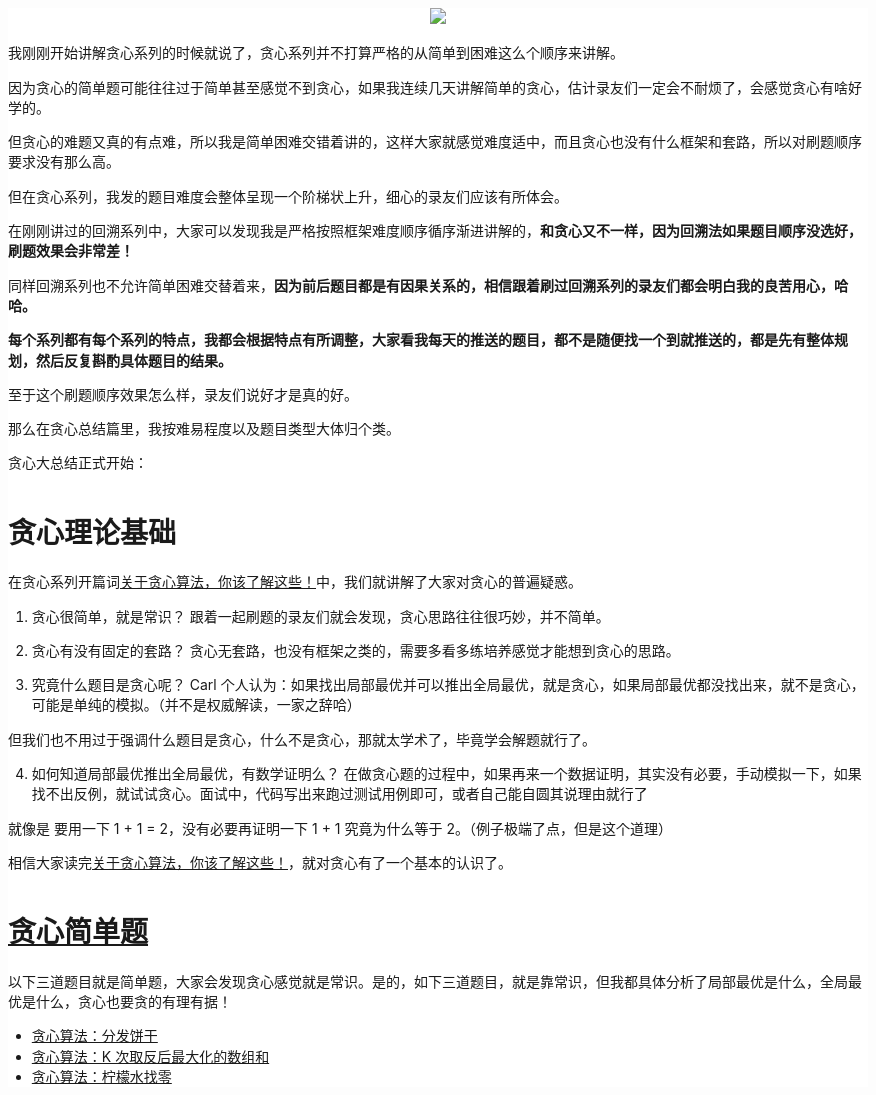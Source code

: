 <p align='center'>
<img src="https://img-blog.csdnimg.cn/20201215214102642.png" width=400 >
</p>
我刚刚开始讲解贪心系列的时候就说了，贪心系列并不打算严格的从简单到困难这么个顺序来讲解。

因为贪心的简单题可能往往过于简单甚至感觉不到贪心，如果我连续几天讲解简单的贪心，估计录友们一定会不耐烦了，会感觉贪心有啥好学的。

但贪心的难题又真的有点难，所以我是简单困难交错着讲的，这样大家就感觉难度适中，而且贪心也没有什么框架和套路，所以对刷题顺序要求没有那么高。

但在贪心系列，我发的题目难度会整体呈现一个阶梯状上升，细心的录友们应该有所体会。

在刚刚讲过的回溯系列中，大家可以发现我是严格按照框架难度顺序循序渐进讲解的，**和贪心又不一样，因为回溯法如果题目顺序没选好，刷题效果会非常差！**

同样回溯系列也不允许简单困难交替着来，**因为前后题目都是有因果关系的，相信跟着刷过回溯系列的录友们都会明白我的良苦用心，哈哈。**

**每个系列都有每个系列的特点，我都会根据特点有所调整，大家看我每天的推送的题目，都不是随便找一个到就推送的，都是先有整体规划，然后反复斟酌具体题目的结果。**

至于这个刷题顺序效果怎么样，录友们说好才是真的好。

那么在贪心总结篇里，我按难易程度以及题目类型大体归个类。

贪心大总结正式开始：

# 贪心理论基础

在贪心系列开篇词[关于贪心算法，你该了解这些！](https://mp.weixin.qq.com/s?__biz=MzUxNjY5NTYxNA==&mid=2247485767&idx=1&sn=38e1b8e7b9f59f4a8dcaa0ffed545925&scene=21#wechat_redirect)中，我们就讲解了大家对贪心的普遍疑惑。

1. 贪心很简单，就是常识？
   跟着一起刷题的录友们就会发现，贪心思路往往很巧妙，并不简单。

2. 贪心有没有固定的套路？
   贪心无套路，也没有框架之类的，需要多看多练培养感觉才能想到贪心的思路。

3. 究竟什么题目是贪心呢？
   Carl 个人认为：如果找出局部最优并可以推出全局最优，就是贪心，如果局部最优都没找出来，就不是贪心，可能是单纯的模拟。（并不是权威解读，一家之辞哈）

但我们也不用过于强调什么题目是贪心，什么不是贪心，那就太学术了，毕竟学会解题就行了。

4. 如何知道局部最优推出全局最优，有数学证明么？
   在做贪心题的过程中，如果再来一个数据证明，其实没有必要，手动模拟一下，如果找不出反例，就试试贪心。面试中，代码写出来跑过测试用例即可，或者自己能自圆其说理由就行了

就像是 要用一下 1 + 1 = 2，没有必要再证明一下 1 + 1 究竟为什么等于 2。（例子极端了点，但是这个道理）

相信大家读完[关于贪心算法，你该了解这些！](https://mp.weixin.qq.com/s?__biz=MzUxNjY5NTYxNA==&mid=2247485767&idx=1&sn=38e1b8e7b9f59f4a8dcaa0ffed545925&scene=21#wechat_redirect)，就对贪心有了一个基本的认识了。

# [贪心简单题](#TopicSummary)

以下三道题目就是简单题，大家会发现贪心感觉就是常识。是的，如下三道题目，就是靠常识，但我都具体分析了局部最优是什么，全局最优是什么，贪心也要贪的有理有据！

- [贪心算法：分发饼干](https://mp.weixin.qq.com/s?__biz=MzUxNjY5NTYxNA==&mid=2247485783&idx=1&sn=8cbdef0e8e7ebe4e53f5e943ae3bebeb&scene=21#wechat_redirect)
- [贪心算法：K 次取反后最大化的数组和](https://mp.weixin.qq.com/s?__biz=MzUxNjY5NTYxNA==&mid=2247485903&idx=1&sn=dad129af4ef5e9ea9a2592698ddadec4&scene=21#wechat_redirect)
- [贪心算法：柠檬水找零](https://mp.weixin.qq.com/s?__biz=MzUxNjY5NTYxNA==&mid=2247486087&idx=1&sn=2be1a9e0a09e9907a782b830e01d9c79&scene=21#wechat_redirect)
